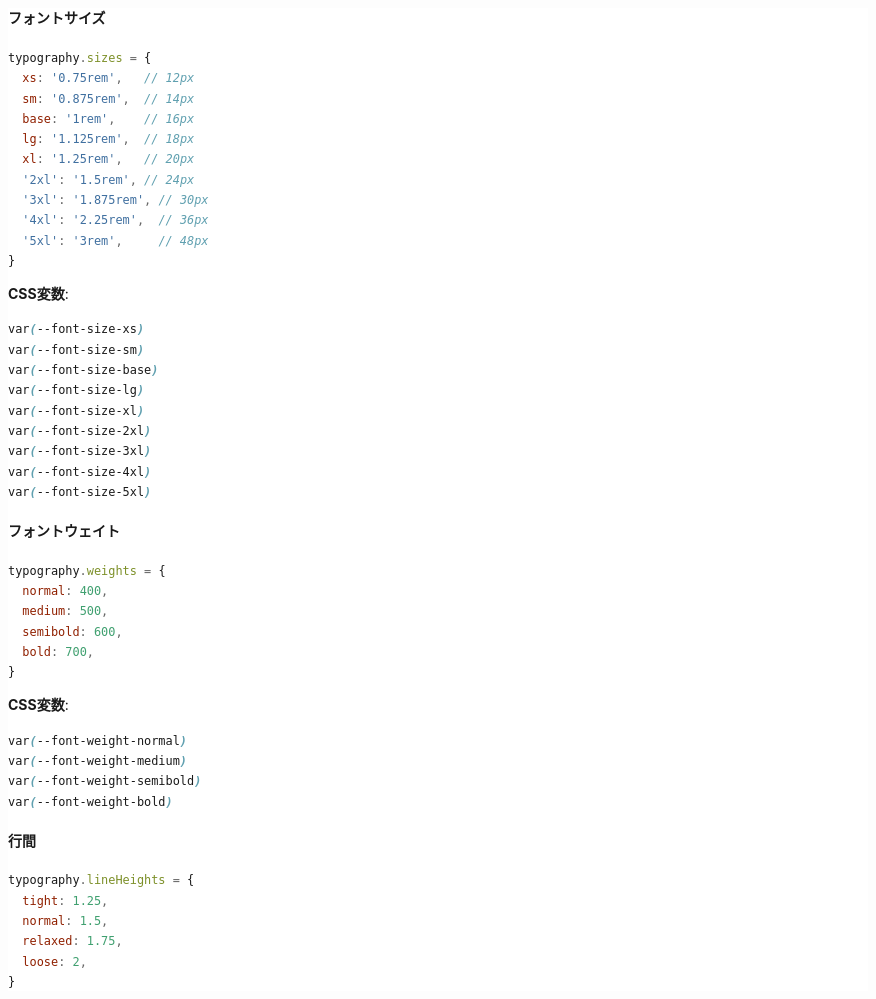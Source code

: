 #### フォントサイズ

```javascript
typography.sizes = {
  xs: '0.75rem',   // 12px
  sm: '0.875rem',  // 14px
  base: '1rem',    // 16px
  lg: '1.125rem',  // 18px
  xl: '1.25rem',   // 20px
  '2xl': '1.5rem', // 24px
  '3xl': '1.875rem', // 30px
  '4xl': '2.25rem',  // 36px
  '5xl': '3rem',     // 48px
}
```

**CSS変数**:
```css
var(--font-size-xs)
var(--font-size-sm)
var(--font-size-base)
var(--font-size-lg)
var(--font-size-xl)
var(--font-size-2xl)
var(--font-size-3xl)
var(--font-size-4xl)
var(--font-size-5xl)
```

#### フォントウェイト

```javascript
typography.weights = {
  normal: 400,
  medium: 500,
  semibold: 600,
  bold: 700,
}
```

**CSS変数**:
```css
var(--font-weight-normal)
var(--font-weight-medium)
var(--font-weight-semibold)
var(--font-weight-bold)
```

#### 行間

```javascript
typography.lineHeights = {
  tight: 1.25,
  normal: 1.5,
  relaxed: 1.75,
  loose: 2,
}
```
